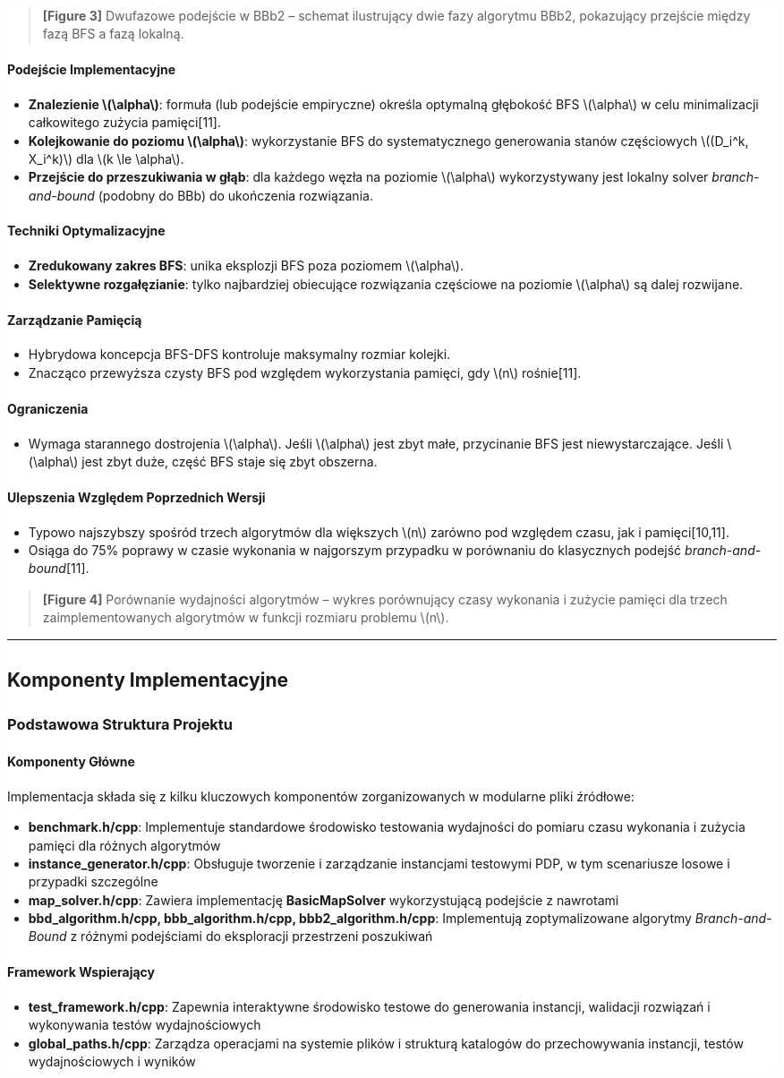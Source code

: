 > **[Figure 3]** Dwufazowe podejście w BBb2 – schemat ilustrujący dwie fazy algorytmu BBb2, pokazujący przejście między fazą BFS a fazą lokalną.

#### Podejście Implementacyjne
- **Znalezienie \\(\alpha\\)**: formuła (lub podejście empiryczne) określa optymalną głębokość BFS \\(\alpha\\) w celu minimalizacji całkowitego zużycia pamięci[11].  
- **Kolejkowanie do poziomu \\(\alpha\\)**: wykorzystanie BFS do systematycznego generowania stanów częściowych \\((D_i^k, X_i^k)\\) dla \\(k \le \alpha\\).  
- **Przejście do przeszukiwania w głąb**: dla każdego węzła na poziomie \\(\alpha\\) wykorzystywany jest lokalny solver _branch-and-bound_ (podobny do BBb) do ukończenia rozwiązania.

#### Techniki Optymalizacyjne
- **Zredukowany zakres BFS**: unika eksplozji BFS poza poziomem \\(\alpha\\).  
- **Selektywne rozgałęzianie**: tylko najbardziej obiecujące rozwiązania częściowe na poziomie \\(\alpha\\) są dalej rozwijane.

#### Zarządzanie Pamięcią
- Hybrydowa koncepcja BFS-DFS kontroluje maksymalny rozmiar kolejki.  
- Znacząco przewyższa czysty BFS pod względem wykorzystania pamięci, gdy \\(n\\) rośnie[11].

#### Ograniczenia
- Wymaga starannego dostrojenia \\(\alpha\\). Jeśli \\(\alpha\\) jest zbyt małe, przycinanie BFS jest niewystarczające. Jeśli \\(\alpha\\) jest zbyt duże, część BFS staje się zbyt obszerna.

#### Ulepszenia Względem Poprzednich Wersji
- Typowo najszybszy spośród trzech algorytmów dla większych \\(n\\) zarówno pod względem czasu, jak i pamięci[10,11].  
- Osiąga do 75% poprawy w czasie wykonania w najgorszym przypadku w porównaniu do klasycznych podejść _branch-and-bound_[11].

> **[Figure 4]** Porównanie wydajności algorytmów – wykres porównujący czasy wykonania i zużycie pamięci dla trzech zaimplementowanych algorytmów w funkcji rozmiaru problemu \\(n\\).

---

## Komponenty Implementacyjne

### Podstawowa Struktura Projektu

#### Komponenty Główne
Implementacja składa się z kilku kluczowych komponentów zorganizowanych w modularne pliki źródłowe:

- **benchmark.h/cpp**: Implementuje standardowe środowisko testowania wydajności do pomiaru czasu wykonania i zużycia pamięci dla różnych algorytmów  
- **instance_generator.h/cpp**: Obsługuje tworzenie i zarządzanie instancjami testowymi PDP, w tym scenariusze losowe i przypadki szczególne  
- **map_solver.h/cpp**: Zawiera implementację **BasicMapSolver** wykorzystującą podejście z nawrotami  
- **bbd_algorithm.h/cpp, bbb_algorithm.h/cpp, bbb2_algorithm.h/cpp**: Implementują zoptymalizowane algorytmy _Branch-and-Bound_ z różnymi podejściami do eksploracji przestrzeni poszukiwań  

#### Framework Wspierający
- **test_framework.h/cpp**: Zapewnia interaktywne środowisko testowe do generowania instancji, walidacji rozwiązań i wykonywania testów wydajnościowych  
- **global_paths.h/cpp**: Zarządza operacjami na systemie plików i strukturą katalogów do przechowywania instancji, testów wydajnościowych i wyników  
